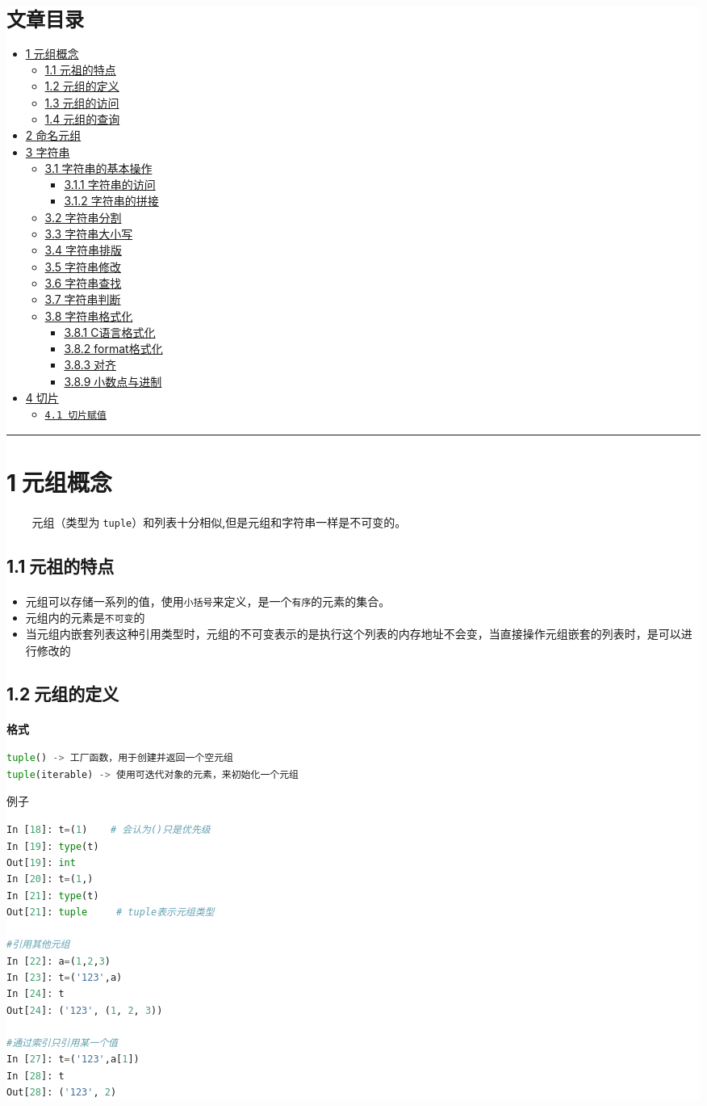 <font size=5 face='微软雅黑'>__文章目录__</font>


- [1 元组概念](#1-元组概念)
    - [1.1 元祖的特点](#11-元祖的特点)
    - [1.2 元组的定义](#12-元组的定义)
    - [1.3 元组的访问](#13-元组的访问)
    - [1.4 元组的查询](#14-元组的查询)
- [2 命名元组](#2-命名元组)
- [3 字符串](#3-字符串)
    - [3.1 字符串的基本操作](#31-字符串的基本操作)
        - [3.1.1 字符串的访问](#311-字符串的访问)
        - [3.1.2 字符串的拼接](#312-字符串的拼接)
    - [3.2 字符串分割](#32-字符串分割)
    - [3.3 字符串大小写](#33-字符串大小写)
    - [3.4 字符串排版](#34-字符串排版)
    - [3.5 字符串修改](#35-字符串修改)
    - [3.6 字符串查找](#36-字符串查找)
    - [3.7 字符串判断](#37-字符串判断)
    - [3.8 字符串格式化](#38-字符串格式化)
        - [3.8.1 C语言格式化](#381-c语言格式化)
        - [3.8.2 format格式化](#382-format格式化)
        - [3.8.3 对齐](#383-对齐)
        - [3.8.9 小数点与进制](#389-小数点与进制)
- [4 切片](#4-切片)
    - [`4.1 切片赋值`](#41-切片赋值)


---

# 1 元组概念

&nbsp;&nbsp;&nbsp;&nbsp;&nbsp;&nbsp;&nbsp;&nbsp;元组（类型为 `tuple`）和列表十分相似,但是元组和字符串一样是不可变的。
## 1.1 元祖的特点
- 元组可以存储一系列的值，使用`小括号`来定义，是一个`有序`的元素的集合。
- 元组内的元素是`不可变`的
- 当元组内嵌套列表这种引用类型时，元组的不可变表示的是执行这个列表的内存地址不会变，当直接操作元组嵌套的列表时，是可以进行修改的
## 1.2 元组的定义
__格式__
```python
tuple() -> 工厂函数，用于创建并返回一个空元组
tuple(iterable) -> 使用可迭代对象的元素，来初始化一个元组
```
例子
```python
In [18]: t=(1)    # 会认为()只是优先级
In [19]: type(t) 
Out[19]: int
In [20]: t=(1,)
In [21]: type(t)
Out[21]: tuple     # tuple表示元组类型
 
#引用其他元组
In [22]: a=(1,2,3)
In [23]: t=('123',a)
In [24]: t
Out[24]: ('123', (1, 2, 3))
 
#通过索引只引用某一个值
In [27]: t=('123',a[1])
In [28]: t
Out[28]: ('123', 2)

```